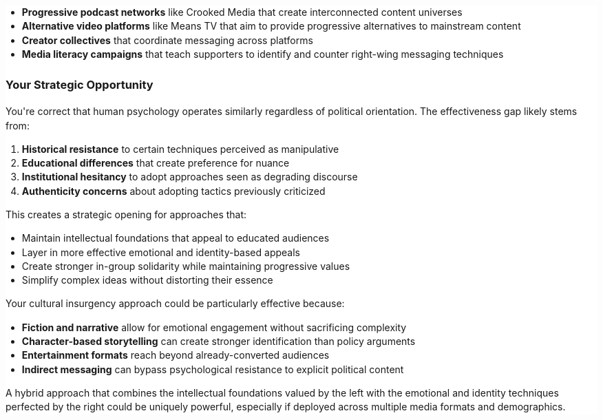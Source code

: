 - **Progressive podcast networks** like Crooked Media that create interconnected content universes
- **Alternative video platforms** like Means TV that aim to provide progressive alternatives to mainstream content
- **Creator collectives** that coordinate messaging across platforms
- **Media literacy campaigns** that teach supporters to identify and counter right-wing messaging techniques

### Your Strategic Opportunity

You're correct that human psychology operates similarly regardless of political orientation. The effectiveness gap likely stems from:

1. **Historical resistance** to certain techniques perceived as manipulative
2. **Educational differences** that create preference for nuance
3. **Institutional hesitancy** to adopt approaches seen as degrading discourse
4. **Authenticity concerns** about adopting tactics previously criticized

This creates a strategic opening for approaches that:

- Maintain intellectual foundations that appeal to educated audiences
- Layer in more effective emotional and identity-based appeals
- Create stronger in-group solidarity while maintaining progressive values
- Simplify complex ideas without distorting their essence

Your cultural insurgency approach could be particularly effective because:

- **Fiction and narrative** allow for emotional engagement without sacrificing complexity
- **Character-based storytelling** can create stronger identification than policy arguments
- **Entertainment formats** reach beyond already-converted audiences
- **Indirect messaging** can bypass psychological resistance to explicit political content

A hybrid approach that combines the intellectual foundations valued by the left with the emotional and identity techniques perfected by the right could be uniquely powerful, especially if deployed across multiple media formats and demographics.
